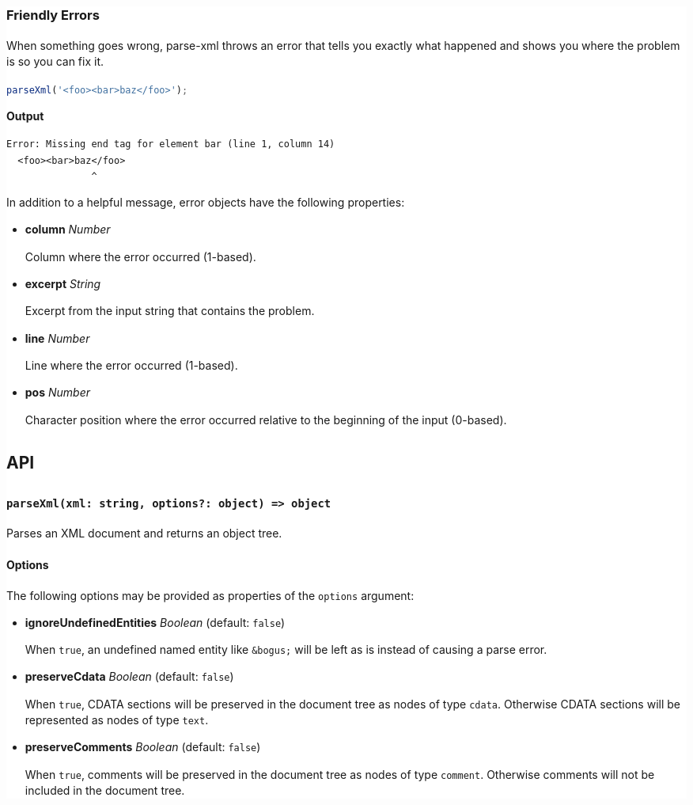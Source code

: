 ### Friendly Errors

When something goes wrong, parse-xml throws an error that tells you exactly what
happened and shows you where the problem is so you can fix it.

```js
parseXml('<foo><bar>baz</foo>');
```

**Output**

```
Error: Missing end tag for element bar (line 1, column 14)
  <foo><bar>baz</foo>
               ^
```

In addition to a helpful message, error objects have the following properties:

-   **column** _Number_

    Column where the error occurred (1-based).

-   **excerpt** _String_

    Excerpt from the input string that contains the problem.

-   **line** _Number_

    Line where the error occurred (1-based).

-   **pos** _Number_

    Character position where the error occurred relative to the beginning of the
    input (0-based).

## API

### `parseXml(xml: string, options?: object) => object`

Parses an XML document and returns an object tree.

#### Options

The following options may be provided as properties of the `options` argument:

-   **ignoreUndefinedEntities** _Boolean_ (default: `false`)

    When `true`, an undefined named entity like `&bogus;` will be left as is
    instead of causing a parse error.

-   **preserveCdata** _Boolean_ (default: `false`)

    When `true`, CDATA sections will be preserved in the document tree as nodes
    of type `cdata`. Otherwise CDATA sections will be represented as nodes of
    type `text`.

-   **preserveComments** _Boolean_ (default: `false`)

    When `true`, comments will be preserved in the document tree as nodes of
    type `comment`. Otherwise comments will not be included in the document
    tree.
